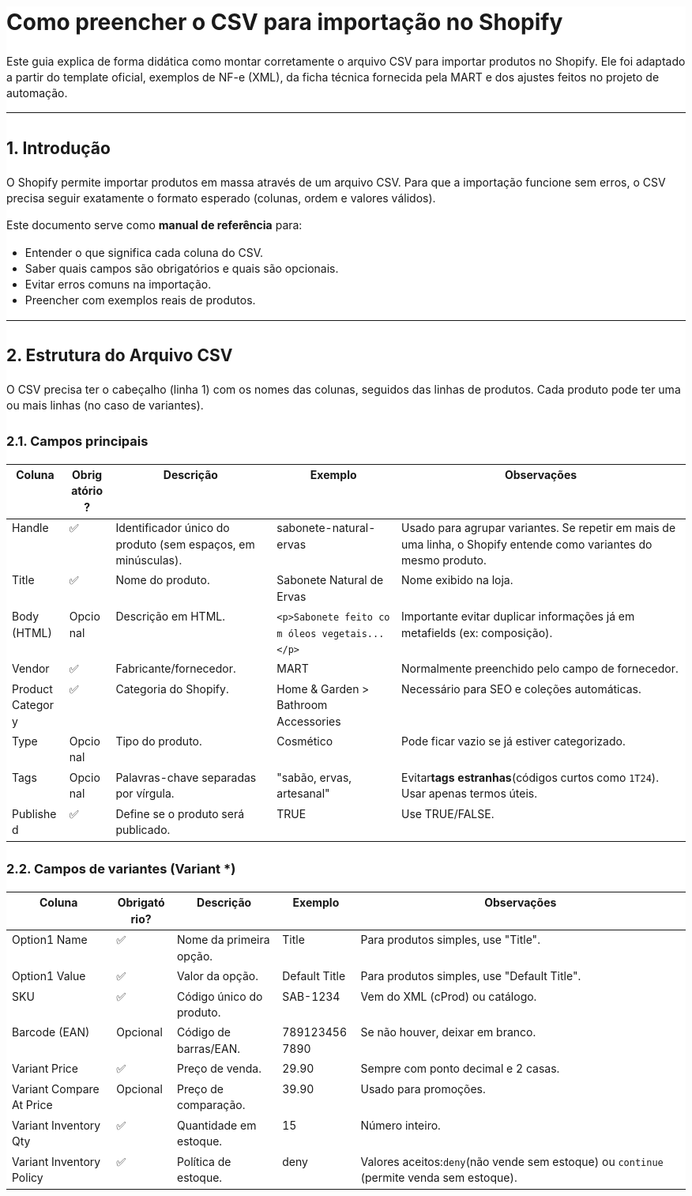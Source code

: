 # Como preencher o CSV para importação no Shopify

Este guia explica de forma didática como montar corretamente o arquivo CSV para importar produtos no Shopify. Ele foi adaptado a partir do template oficial, exemplos de NF-e (XML), da ficha técnica fornecida pela MART e dos ajustes feitos no projeto de automação.

---

## 1. Introdução

O Shopify permite importar produtos em massa através de um arquivo CSV. Para que a importação funcione sem erros, o CSV precisa seguir exatamente o formato esperado (colunas, ordem e valores válidos).

Este documento serve como **manual de referência** para:

* Entender o que significa cada coluna do CSV.
* Saber quais campos são obrigatórios e quais são opcionais.
* Evitar erros comuns na importação.
* Preencher com exemplos reais de produtos.

---

## 2. Estrutura do Arquivo CSV

O CSV precisa ter o cabeçalho (linha 1) com os nomes das colunas, seguidos das linhas de produtos. Cada produto pode ter uma ou mais linhas (no caso de variantes).

### 2.1. Campos principais

| Coluna           | Obrigatório? | Descrição                                                     | Exemplo                                          | Observações                                                                                                     |
| ---------------- | ------------- | --------------------------------------------------------------- | ------------------------------------------------ | ----------------------------------------------------------------------------------------------------------------- |
| Handle           | ✅            | Identificador único do produto (sem espaços, em minúsculas). | sabonete-natural-ervas                           | Usado para agrupar variantes. Se repetir em mais de uma linha, o Shopify entende como variantes do mesmo produto. |
| Title            | ✅            | Nome do produto.                                                | Sabonete Natural de Ervas                        | Nome exibido na loja.                                                                                             |
| Body (HTML)      | Opcional      | Descrição em HTML.                                            | `<p>Sabonete feito com óleos vegetais...</p>` | Importante evitar duplicar informações já em metafields (ex: composição).                                    |
| Vendor           | ✅            | Fabricante/fornecedor.                                          | MART                                             | Normalmente preenchido pelo campo de fornecedor.                                                                  |
| Product Category | ✅            | Categoria do Shopify.                                           | Home & Garden > Bathroom Accessories             | Necessário para SEO e coleções automáticas.                                                                   |
| Type             | Opcional      | Tipo do produto.                                                | Cosmético                                       | Pode ficar vazio se já estiver categorizado.                                                                     |
| Tags             | Opcional      | Palavras-chave separadas por vírgula.                          | "sabão, ervas, artesanal"                       | Evitar**tags estranhas**(códigos curtos como `1T24`). Usar apenas termos úteis.                         |
| Published        | ✅            | Define se o produto será publicado.                            | TRUE                                             | Use TRUE/FALSE.                                                                                                   |

### 2.2. Campos de variantes (Variant *)

| Coluna                      | Obrigatório? | Descrição                         | Exemplo       | Observações                                                                                |
| --------------------------- | ------------- | ----------------------------------- | ------------- | -------------------------------------------------------------------------------------------- |
| Option1 Name                | ✅            | Nome da primeira opção.           | Title         | Para produtos simples, use "Title".                                                          |
| Option1 Value               | ✅            | Valor da opção.                   | Default Title | Para produtos simples, use "Default Title".                                                  |
| SKU                         | ✅            | Código único do produto.          | SAB-1234      | Vem do XML (cProd) ou catálogo.                                                             |
| Barcode (EAN)               | Opcional      | Código de barras/EAN.              | 7891234567890 | Se não houver, deixar em branco.                                                            |
| Variant Price               | ✅            | Preço de venda.                    | 29.90         | Sempre com ponto decimal e 2 casas.                                                          |
| Variant Compare At Price    | Opcional      | Preço de comparação.             | 39.90         | Usado para promoções.                                                                      |
| Variant Inventory Qty       | ✅            | Quantidade em estoque.              | 15            | Número inteiro.                                                                             |
| Variant Inventory Policy    | ✅            | Política de estoque.               | deny          | Valores aceitos:`deny`(não vende sem estoque) ou `continue`(permite venda sem estoque). |